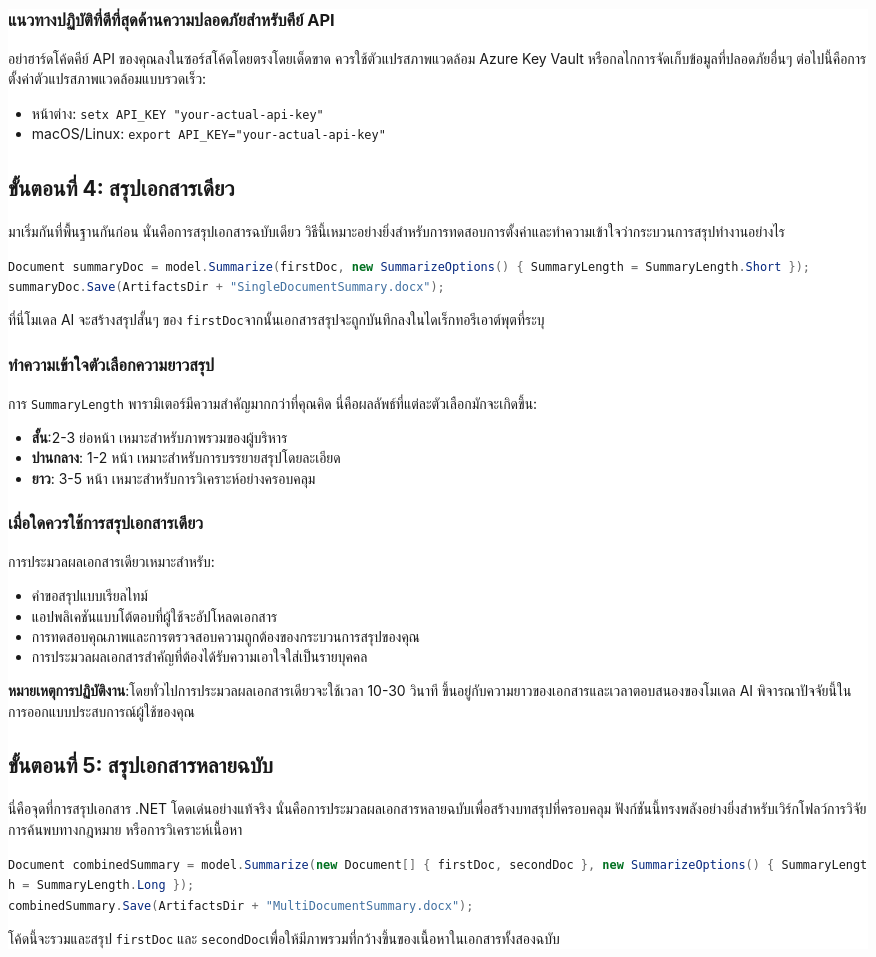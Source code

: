 ### แนวทางปฏิบัติที่ดีที่สุดด้านความปลอดภัยสำหรับคีย์ API

อย่าฮาร์ดโค้ดคีย์ API ของคุณลงในซอร์สโค้ดโดยตรงโดยเด็ดขาด ควรใช้ตัวแปรสภาพแวดล้อม Azure Key Vault หรือกลไกการจัดเก็บข้อมูลที่ปลอดภัยอื่นๆ ต่อไปนี้คือการตั้งค่าตัวแปรสภาพแวดล้อมแบบรวดเร็ว:

- หน้าต่าง: `setx API_KEY "your-actual-api-key"`
- macOS/Linux: `export API_KEY="your-actual-api-key"`

## ขั้นตอนที่ 4: สรุปเอกสารเดียว

มาเริ่มกันที่พื้นฐานกันก่อน นั่นคือการสรุปเอกสารฉบับเดียว วิธีนี้เหมาะอย่างยิ่งสำหรับการทดสอบการตั้งค่าและทำความเข้าใจว่ากระบวนการสรุปทำงานอย่างไร

```csharp
Document summaryDoc = model.Summarize(firstDoc, new SummarizeOptions() { SummaryLength = SummaryLength.Short });
summaryDoc.Save(ArtifactsDir + "SingleDocumentSummary.docx");
```

ที่นี่โมเดล AI จะสร้างสรุปสั้นๆ ของ `firstDoc`จากนั้นเอกสารสรุปจะถูกบันทึกลงในไดเร็กทอรีเอาต์พุตที่ระบุ

### ทำความเข้าใจตัวเลือกความยาวสรุป

การ `SummaryLength` พารามิเตอร์มีความสำคัญมากกว่าที่คุณคิด นี่คือผลลัพธ์ที่แต่ละตัวเลือกมักจะเกิดขึ้น:

- **สั้น**:2-3 ย่อหน้า เหมาะสำหรับภาพรวมของผู้บริหาร
- **ปานกลาง**: 1-2 หน้า เหมาะสำหรับการบรรยายสรุปโดยละเอียด
- **ยาว**: 3-5 หน้า เหมาะสำหรับการวิเคราะห์อย่างครอบคลุม

### เมื่อใดควรใช้การสรุปเอกสารเดียว

การประมวลผลเอกสารเดียวเหมาะสำหรับ:
- คำขอสรุปแบบเรียลไทม์
- แอปพลิเคชันแบบโต้ตอบที่ผู้ใช้จะอัปโหลดเอกสาร
- การทดสอบคุณภาพและการตรวจสอบความถูกต้องของกระบวนการสรุปของคุณ
- การประมวลผลเอกสารสำคัญที่ต้องได้รับความเอาใจใส่เป็นรายบุคคล

**หมายเหตุการปฏิบัติงาน**:โดยทั่วไปการประมวลผลเอกสารเดียวจะใช้เวลา 10-30 วินาที ขึ้นอยู่กับความยาวของเอกสารและเวลาตอบสนองของโมเดล AI พิจารณาปัจจัยนี้ในการออกแบบประสบการณ์ผู้ใช้ของคุณ

## ขั้นตอนที่ 5: สรุปเอกสารหลายฉบับ

นี่คือจุดที่การสรุปเอกสาร .NET โดดเด่นอย่างแท้จริง นั่นคือการประมวลผลเอกสารหลายฉบับเพื่อสร้างบทสรุปที่ครอบคลุม ฟังก์ชันนี้ทรงพลังอย่างยิ่งสำหรับเวิร์กโฟลว์การวิจัย การค้นพบทางกฎหมาย หรือการวิเคราะห์เนื้อหา

```csharp
Document combinedSummary = model.Summarize(new Document[] { firstDoc, secondDoc }, new SummarizeOptions() { SummaryLength = SummaryLength.Long });
combinedSummary.Save(ArtifactsDir + "MultiDocumentSummary.docx");
```

โค้ดนี้จะรวมและสรุป `firstDoc` และ `secondDoc`เพื่อให้มีภาพรวมที่กว้างขึ้นของเนื้อหาในเอกสารทั้งสองฉบับ
